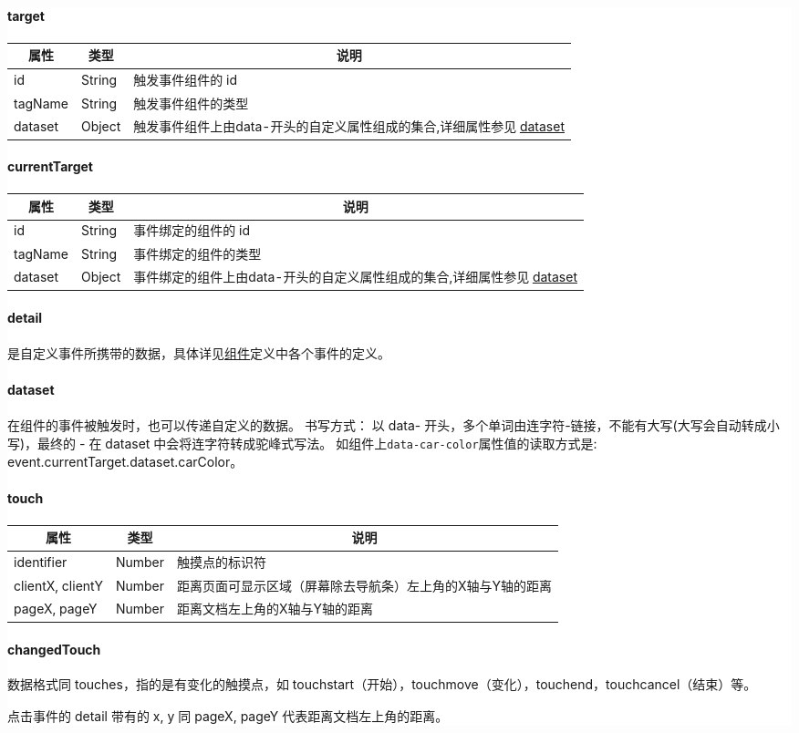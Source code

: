 #### target

|属性 | 类型  |  说明|
|---- | ---- |---- |
|id | String | 触发事件组件的 id|
|tagName | String | 触发事件组件的类型|
|dataset | Object | 触发事件组件上由data-开头的自定义属性组成的集合,详细属性参见 [dataset](#dataset) |

#### currentTarget

|属性 | 类型  |  说明|
|---- | ---- |---- |
|id | String | 事件绑定的组件的 id|
|tagName | String | 事件绑定的组件的类型|
|dataset | Object | 事件绑定的组件上由data-开头的自定义属性组成的集合,详细属性参见 [dataset](#dataset) |

#### detail
是自定义事件所携带的数据，具体详见[组件](https://smartprogram.baidu.com/docs/develop/component/component/)定义中各个事件的定义。

#### dataset
在组件的事件被触发时，也可以传递自定义的数据。
书写方式： 以 data- 开头，多个单词由连字符-链接，不能有大写(大写会自动转成小写)，最终的 - 在 dataset 中会将连字符转成驼峰式写法。
如组件上`data-car-color`属性值的读取方式是: event.currentTarget.dataset.carColor。

#### touch
|属性 | 类型  |  说明|
|---- | ---- |---- |
|identifier | Number | 触摸点的标识符|
|clientX, clientY  |  Number | 距离页面可显示区域（屏幕除去导航条）左上角的X轴与Y轴的距离|
|pageX, pageY |   Number | 距离文档左上角的X轴与Y轴的距离|

#### changedTouch
数据格式同 touches，指的是有变化的触摸点，如 touchstart（开始），touchmove（变化），touchend，touchcancel（结束）等。

点击事件的 detail 带有的 x, y 同 pageX, pageY 代表距离文档左上角的距离。
